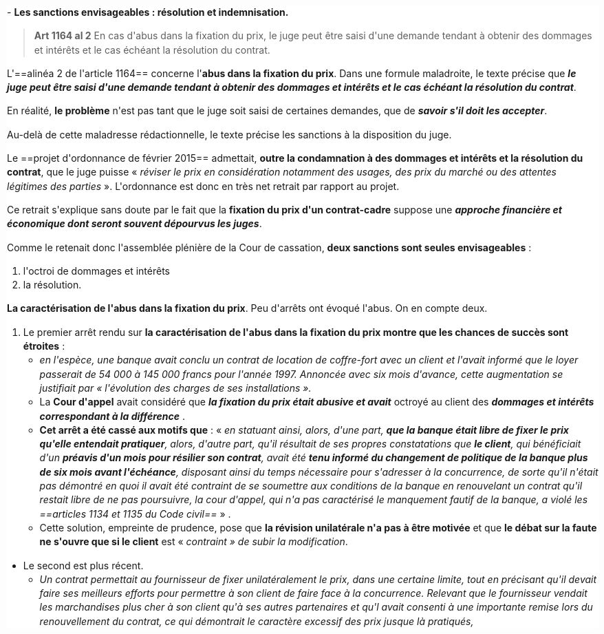 - **Les sanctions envisageables : résolution et indemnisation.** 

> **Art 1164 al 2**
> En cas d'abus dans la fixation du prix, le juge peut être saisi d'une demande tendant à obtenir des dommages et intérêts et le cas échéant la résolution du contrat.

L'==alinéa 2 de l'article 1164== concerne l'**abus dans la fixation du prix**. Dans une formule maladroite, le texte précise que ***le juge peut être saisi d'une demande tendant à obtenir des dommages et intérêts et le cas échéant la résolution du contrat***. 

En réalité, **le problème** n'est pas tant que le juge soit saisi de certaines demandes, que de ***savoir s'il doit les accepter***.  
  
Au-delà de cette maladresse rédactionnelle, le texte précise les sanctions à la disposition du juge. 

Le ==projet d'ordonnance de février 2015== admettait, **outre la condamnation à des dommages et intérêts et la résolution du contrat**, que le juge puisse « *réviser le prix en considération notamment des usages, des prix du marché ou des attentes légitimes des parties* ». L'ordonnance est donc en très net retrait par rapport au projet. 

Ce retrait s'explique sans doute par le fait que la **fixation du prix d'un contrat-cadre** suppose une ***approche financière et économique dont seront souvent dépourvus les juges***. 

Comme le retenait donc l'assemblée plénière de la Cour de cassation, **deux sanctions sont seules envisageables** : 
1. l'octroi de dommages et intérêts 
2. la résolution.  

**La caractérisation de l'abus dans la fixation du prix**. Peu d'arrêts ont évoqué l'abus. On en compte deux.

1. Le premier arrêt rendu sur **la caractérisation de l'abus dans la fixation du prix montre que les chances de succès sont étroites** : 
	- *en l'espèce, une banque avait conclu un contrat de location de coffre-fort avec un client et l'avait informé que le loyer passerait de 54 000 à 145 000 francs pour l'année 1997. Annoncée avec six mois d'avance, cette augmentation se justifiait par « l'évolution des charges de ses installations ».* 
	- La **Cour d'appel** avait considéré que ***la fixation du prix était abusive et avait*** octroyé au client des ***dommages et intérêts correspondant à la différence*** . 
	- **Cet arrêt a été cassé aux motifs que** : « *en statuant ainsi, alors, d'une part, **que la banque était libre de fixer le prix qu'elle entendait pratiquer**, alors, d'autre part, qu'il résultait de ses propres constatations que **le client**, qui bénéficiait d'un **préavis d'un mois pour résilier son contrat**, avait été **tenu informé du changement de politique de la banque plus de six mois avant l'échéance**, disposant ainsi du temps nécessaire pour s'adresser à la concurrence, de sorte qu'il n'était pas démontré en quoi il avait été contraint de se soumettre aux conditions de la banque en renouvelant un contrat qu'il restait libre de ne pas poursuivre, la cour d'appel, qui n'a pas caractérisé le manquement fautif de la banque, a violé les ==articles 1134 et 1135 du Code civil==* » . 
	- Cette solution, empreinte de prudence, pose que **la révision unilatérale n'a pas à être motivée** et que **le débat sur la faute ne s'ouvre que si le client** est « *contraint » de subir la modification*.

- Le second est plus récent. 
	- *Un contrat permettait au fournisseur de fixer unilatéralement le prix, dans une certaine limite, tout en précisant qu'il devait faire ses meilleurs efforts pour permettre à son client de faire face à la concurrence. Relevant que le fournisseur vendait les marchandises plus cher à son client qu'à ses autres partenaires et qu'l avait consenti à une importante remise lors du renouvellement du contrat, ce qui démontrait le caractère excessif des prix jusque là pratiqués,* 